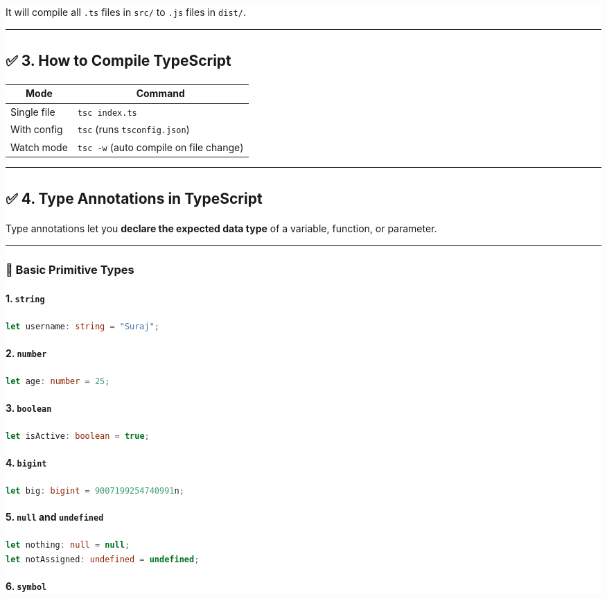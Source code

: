 It will compile all `.ts` files in `src/` to `.js` files in `dist/`.

---

## ✅ 3. How to Compile TypeScript

| Mode        | Command                                |
| ----------- | -------------------------------------- |
| Single file | `tsc index.ts`                         |
| With config | `tsc` (runs `tsconfig.json`)           |
| Watch mode  | `tsc -w` (auto compile on file change) |

---

## ✅ 4. Type Annotations in TypeScript

Type annotations let you **declare the expected data type** of a variable, function, or parameter.

---

### 🔹 Basic Primitive Types

#### 1. **`string`**

```ts
let username: string = "Suraj";
```

#### 2. **`number`**

```ts
let age: number = 25;
```

#### 3. **`boolean`**

```ts
let isActive: boolean = true;
```

#### 4. **`bigint`**

```ts
let big: bigint = 9007199254740991n;
```

#### 5. **`null` and `undefined`**

```ts
let nothing: null = null;
let notAssigned: undefined = undefined;
```

#### 6. **`symbol`**
